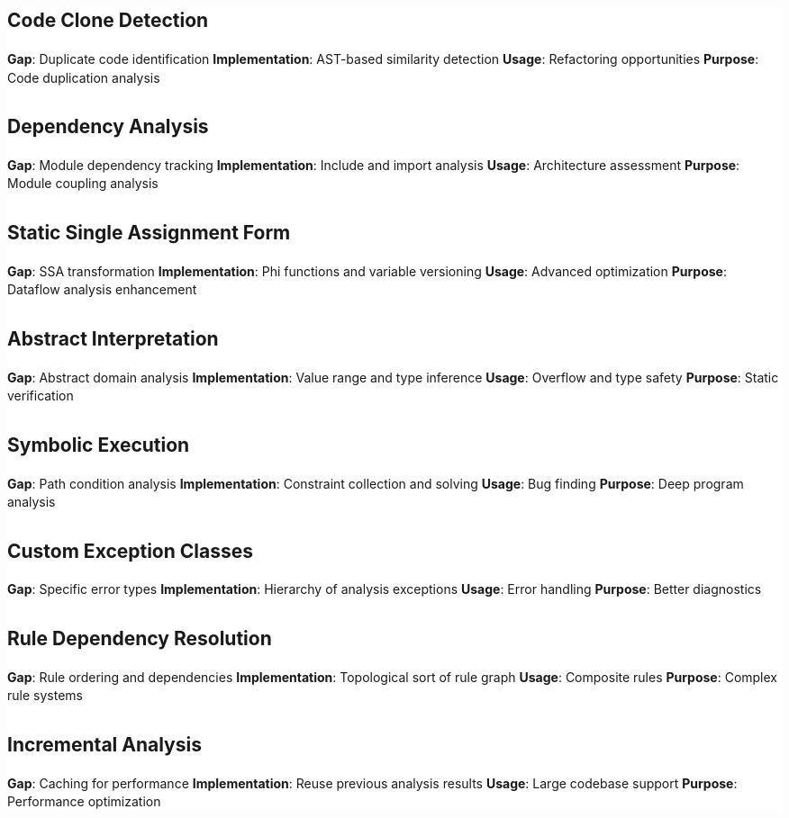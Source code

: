 ## Code Clone Detection
**Gap**: Duplicate code identification
**Implementation**: AST-based similarity detection
**Usage**: Refactoring opportunities
**Purpose**: Code duplication analysis

## Dependency Analysis
**Gap**: Module dependency tracking
**Implementation**: Include and import analysis
**Usage**: Architecture assessment
**Purpose**: Module coupling analysis

## Static Single Assignment Form
**Gap**: SSA transformation
**Implementation**: Phi functions and variable versioning
**Usage**: Advanced optimization
**Purpose**: Dataflow analysis enhancement

## Abstract Interpretation
**Gap**: Abstract domain analysis
**Implementation**: Value range and type inference
**Usage**: Overflow and type safety
**Purpose**: Static verification

## Symbolic Execution
**Gap**: Path condition analysis
**Implementation**: Constraint collection and solving
**Usage**: Bug finding
**Purpose**: Deep program analysis

## Custom Exception Classes
**Gap**: Specific error types
**Implementation**: Hierarchy of analysis exceptions
**Usage**: Error handling
**Purpose**: Better diagnostics

## Rule Dependency Resolution
**Gap**: Rule ordering and dependencies
**Implementation**: Topological sort of rule graph
**Usage**: Composite rules
**Purpose**: Complex rule systems

## Incremental Analysis
**Gap**: Caching for performance
**Implementation**: Reuse previous analysis results
**Usage**: Large codebase support
**Purpose**: Performance optimization
